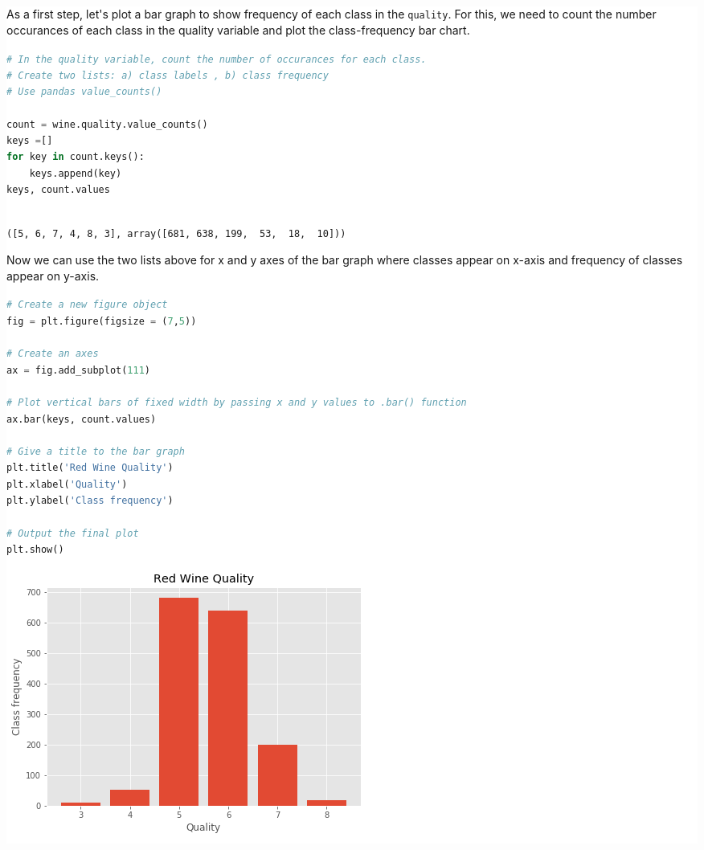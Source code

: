 As a first step, let's plot a bar graph to show frequency of each class in the `quality`. For this, we need to count the number occurances of each class in the quality variable and plot the class-frequency bar chart.


```python
# In the quality variable, count the number of occurances for each class. 
# Create two lists: a) class labels , b) class frequency
# Use pandas value_counts()

count = wine.quality.value_counts()
keys =[]
for key in count.keys():
    keys.append(key)
keys, count.values
    
```




    ([5, 6, 7, 4, 8, 3], array([681, 638, 199,  53,  18,  10]))



Now we can use the two lists above for x and y axes of the bar graph where classes appear on x-axis and frequency of classes appear on y-axis.


```python
# Create a new figure object
fig = plt.figure(figsize = (7,5))

# Create an axes 
ax = fig.add_subplot(111)

# Plot vertical bars of fixed width by passing x and y values to .bar() function 
ax.bar(keys, count.values)

# Give a title to the bar graph
plt.title('Red Wine Quality')
plt.xlabel('Quality')
plt.ylabel('Class frequency')

# Output the final plot
plt.show()
```


![png](output_8_0.png)

